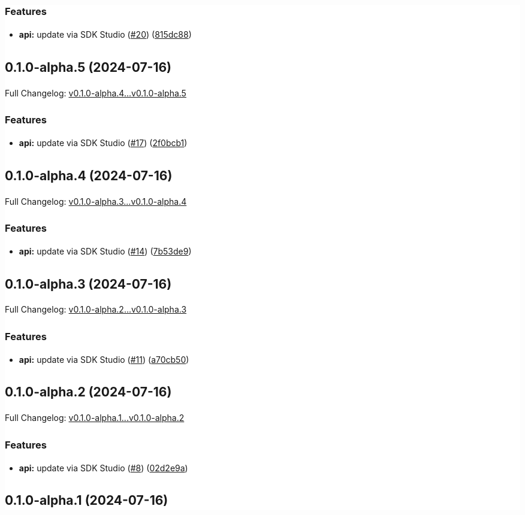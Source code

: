 ### Features

* **api:** update via SDK Studio ([#20](https://github.com/deeporiginbio/deeporigin-data-sdk/issues/20)) ([815dc88](https://github.com/deeporiginbio/deeporigin-data-sdk/commit/815dc88f15a9c09155ee9f4e51a9c08faa7851d0))

## 0.1.0-alpha.5 (2024-07-16)

Full Changelog: [v0.1.0-alpha.4...v0.1.0-alpha.5](https://github.com/deeporiginbio/deeporigin-data-sdk/compare/v0.1.0-alpha.4...v0.1.0-alpha.5)

### Features

* **api:** update via SDK Studio ([#17](https://github.com/deeporiginbio/deeporigin-data-sdk/issues/17)) ([2f0bcb1](https://github.com/deeporiginbio/deeporigin-data-sdk/commit/2f0bcb1b01e70e640036dff9463889b33542f5eb))

## 0.1.0-alpha.4 (2024-07-16)

Full Changelog: [v0.1.0-alpha.3...v0.1.0-alpha.4](https://github.com/deeporiginbio/deeporigin-data-sdk/compare/v0.1.0-alpha.3...v0.1.0-alpha.4)

### Features

* **api:** update via SDK Studio ([#14](https://github.com/deeporiginbio/deeporigin-data-sdk/issues/14)) ([7b53de9](https://github.com/deeporiginbio/deeporigin-data-sdk/commit/7b53de9c6d1d54a3da55248fef0d96359b28e81f))

## 0.1.0-alpha.3 (2024-07-16)

Full Changelog: [v0.1.0-alpha.2...v0.1.0-alpha.3](https://github.com/deeporiginbio/deeporigin-data-sdk/compare/v0.1.0-alpha.2...v0.1.0-alpha.3)

### Features

* **api:** update via SDK Studio ([#11](https://github.com/deeporiginbio/deeporigin-data-sdk/issues/11)) ([a70cb50](https://github.com/deeporiginbio/deeporigin-data-sdk/commit/a70cb500834042eecc74184d54f2aaf2ac3dcb36))

## 0.1.0-alpha.2 (2024-07-16)

Full Changelog: [v0.1.0-alpha.1...v0.1.0-alpha.2](https://github.com/deeporiginbio/deeporigin-data-sdk/compare/v0.1.0-alpha.1...v0.1.0-alpha.2)

### Features

* **api:** update via SDK Studio ([#8](https://github.com/deeporiginbio/deeporigin-data-sdk/issues/8)) ([02d2e9a](https://github.com/deeporiginbio/deeporigin-data-sdk/commit/02d2e9a6dbd014b3f0f0d3a81c72c643f75a7812))

## 0.1.0-alpha.1 (2024-07-16)
